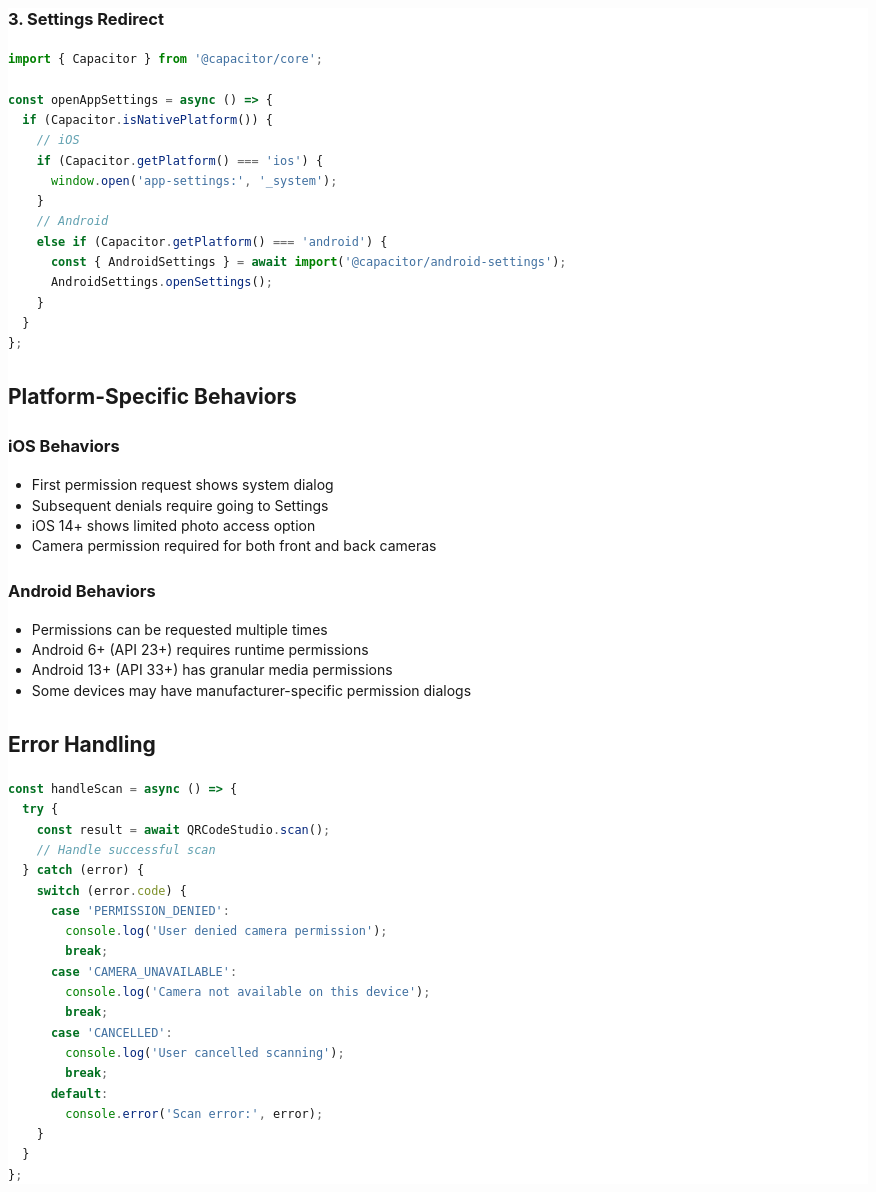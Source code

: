 ### 3. Settings Redirect

```typescript
import { Capacitor } from '@capacitor/core';

const openAppSettings = async () => {
  if (Capacitor.isNativePlatform()) {
    // iOS
    if (Capacitor.getPlatform() === 'ios') {
      window.open('app-settings:', '_system');
    }
    // Android
    else if (Capacitor.getPlatform() === 'android') {
      const { AndroidSettings } = await import('@capacitor/android-settings');
      AndroidSettings.openSettings();
    }
  }
};
```

## Platform-Specific Behaviors

### iOS Behaviors
- First permission request shows system dialog
- Subsequent denials require going to Settings
- iOS 14+ shows limited photo access option
- Camera permission required for both front and back cameras

### Android Behaviors
- Permissions can be requested multiple times
- Android 6+ (API 23+) requires runtime permissions
- Android 13+ (API 33+) has granular media permissions
- Some devices may have manufacturer-specific permission dialogs

## Error Handling

```typescript
const handleScan = async () => {
  try {
    const result = await QRCodeStudio.scan();
    // Handle successful scan
  } catch (error) {
    switch (error.code) {
      case 'PERMISSION_DENIED':
        console.log('User denied camera permission');
        break;
      case 'CAMERA_UNAVAILABLE':
        console.log('Camera not available on this device');
        break;
      case 'CANCELLED':
        console.log('User cancelled scanning');
        break;
      default:
        console.error('Scan error:', error);
    }
  }
};
```
